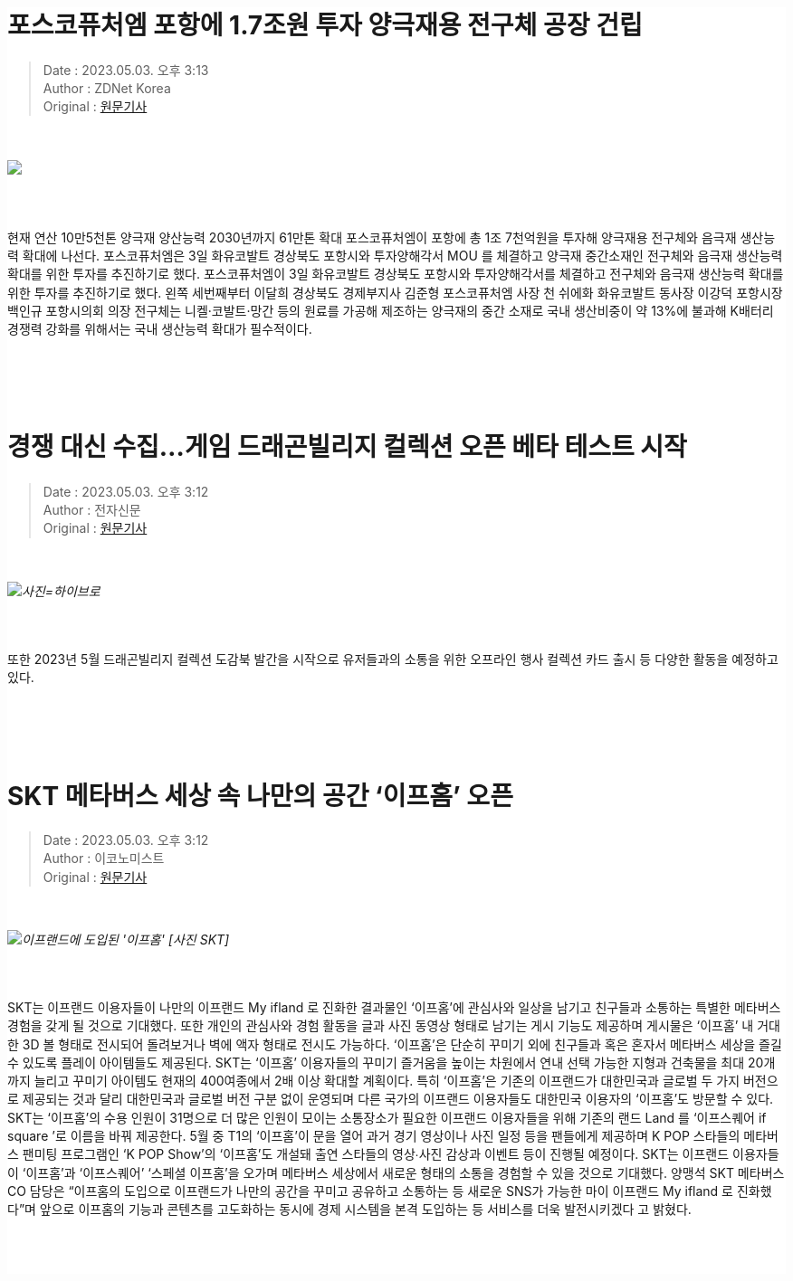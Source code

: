   
# 포스코퓨처엠 포항에 1.7조원 투자 양극재용 전구체 공장 건립  
  
> Date : 2023.05.03. 오후 3:13  
> Author : ZDNet Korea  
> Original : [원문기사](https://n.news.naver.com/mnews/article/092/0002291058?sid=105)  
<br/>  
  
<img src="https://imgnews.pstatic.net/image/092/2023/05/03/0002291058_001_20230503151301157.jpg?type=w647" id="img1"></img>  
<br/><br/>  
  
현재 연산 10만5천톤 양극재 양산능력 2030년까지 61만톤 확대 포스코퓨처엠이 포항에 총 1조 7천억원을 투자해 양극재용 전구체와 음극재 생산능력 확대에 나선다.
포스코퓨처엠은 3일 화유코발트 경상북도 포항시와 투자양해각서 MOU 를 체결하고 양극재 중간소재인 전구체와 음극재 생산능력 확대를 위한 투자를 추진하기로 했다.
포스코퓨처엠이 3일 화유코발트 경상북도 포항시와 투자양해각서를 체결하고 전구체와 음극재 생산능력 확대를 위한 투자를 추진하기로 했다.
왼쪽 세번째부터 이달희 경상북도 경제부지사 김준형 포스코퓨처엠 사장 천 쉬에화 화유코발트 동사장 이강덕 포항시장 백인규 포항시의회 의장 전구체는 니켈·코발트·망간 등의 원료를 가공해 제조하는 양극재의 중간 소재로 국내 생산비중이 약 13%에 불과해 K배터리 경쟁력 강화를 위해서는 국내 생산능력 확대가 필수적이다.  
<br/><br/><br/>  

  
# 경쟁 대신 수집…게임 드래곤빌리지 컬렉션 오픈 베타 테스트 시작  
  
> Date : 2023.05.03. 오후 3:12  
> Author : 전자신문  
> Original : [원문기사](https://n.news.naver.com/mnews/article/030/0003096185?sid=105)  
<br/>  
  
<img src="https://imgnews.pstatic.net/image/030/2023/05/03/0003096185_001_20230503151206988.jpg?type=w647" id="img1"></img><em class="img_desc">사진=하이브로</em>  
<br/><br/>  
  
또한 2023년 5월 드래곤빌리지 컬렉션 도감북 발간을 시작으로 유저들과의 소통을 위한 오프라인 행사 컬렉션 카드 출시 등 다양한 활동을 예정하고 있다.  
<br/><br/><br/>  

  
# SKT 메타버스 세상 속 나만의 공간 ‘이프홈’ 오픈  
  
> Date : 2023.05.03. 오후 3:12  
> Author : 이코노미스트  
> Original : [원문기사](https://n.news.naver.com/mnews/article/243/0000044327?sid=105)  
<br/>  
  
<img src="https://imgnews.pstatic.net/image/243/2023/05/03/0000044327_001_20230503151201320.jpg?type=w647" id="img1"></img><em class="img_desc">이프랜드에 도입된 '이프홈' [사진 SKT]</em>  
<br/><br/>  
  
SKT는 이프랜드 이용자들이 나만의 이프랜드 My ifland 로 진화한 결과물인 ‘이프홈’에 관심사와 일상을 남기고 친구들과 소통하는 특별한 메타버스 경험을 갖게 될 것으로 기대했다.
또한 개인의 관심사와 경험 활동을 글과 사진 동영상 형태로 남기는 게시 기능도 제공하며 게시물은 ‘이프홈’ 내 거대한 3D 볼 형태로 전시되어 돌려보거나 벽에 액자 형태로 전시도 가능하다.
‘이프홈’은 단순히 꾸미기 외에 친구들과 혹은 혼자서 메타버스 세상을 즐길 수 있도록 플레이 아이템들도 제공된다.
SKT는 ‘이프홈’ 이용자들의 꾸미기 즐거움을 높이는 차원에서 연내 선택 가능한 지형과 건축물을 최대 20개까지 늘리고 꾸미기 아이템도 현재의 400여종에서 2배 이상 확대할 계획이다.
특히 ‘이프홈’은 기존의 이프랜드가 대한민국과 글로벌 두 가지 버전으로 제공되는 것과 달리 대한민국과 글로벌 버전 구분 없이 운영되며 다른 국가의 이프랜드 이용자들도 대한민국 이용자의 ‘이프홈’도 방문할 수 있다.
SKT는 ‘이프홈’의 수용 인원이 31명으로 더 많은 인원이 모이는 소통장소가 필요한 이프랜드 이용자들을 위해 기존의 랜드 Land 를 ‘이프스퀘어 if square ’로 이름을 바꿔 제공한다.
5월 중 T1의 ‘이프홈’이 문을 열어 과거 경기 영상이나 사진 일정 등을 팬들에게 제공하며 K POP 스타들의 메타버스 팬미팅 프로그램인 ‘K POP Show’의 ‘이프홈’도 개설돼 출연 스타들의 영상∙사진 감상과 이벤트 등이 진행될 예정이다.
SKT는 이프랜드 이용자들이 ‘이프홈’과 ‘이프스퀘어’ ‘스페셜 이프홈’을 오가며 메타버스 세상에서 새로운 형태의 소통을 경험할 수 있을 것으로 기대했다.
양맹석 SKT 메타버스CO 담당은 “이프홈의 도입으로 이프랜드가 나만의 공간을 꾸미고 공유하고 소통하는 등 새로운 SNS가 가능한 마이 이프랜드 My ifland 로 진화했다”며 앞으로 이프홈의 기능과 콘텐츠를 고도화하는 동시에 경제 시스템을 본격 도입하는 등 서비스를 더욱 발전시키겠다 고 밝혔다.  
<br/><br/><br/>  
